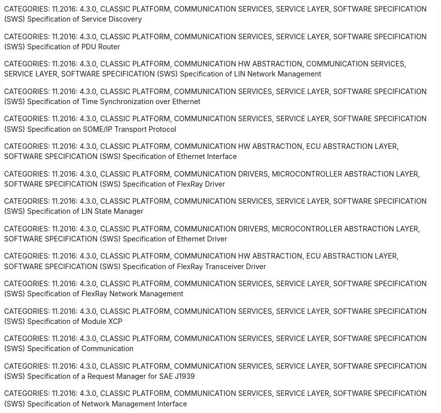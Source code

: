 CATEGORIES: 11.2016: 4.3.0, CLASSIC PLATFORM, COMMUNICATION SERVICES, SERVICE LAYER, SOFTWARE SPECIFICATION (SWS)
 Specification of Service Discovery

CATEGORIES: 11.2016: 4.3.0, CLASSIC PLATFORM, COMMUNICATION SERVICES, SERVICE LAYER, SOFTWARE SPECIFICATION (SWS)
 Specification of PDU Router

CATEGORIES: 11.2016: 4.3.0, CLASSIC PLATFORM, COMMUNICATION HW ABSTRACTION, COMMUNICATION SERVICES, SERVICE LAYER, SOFTWARE SPECIFICATION (SWS)
 Specification of LIN Network Management

CATEGORIES: 11.2016: 4.3.0, CLASSIC PLATFORM, COMMUNICATION SERVICES, SERVICE LAYER, SOFTWARE SPECIFICATION (SWS)
 Specification of Time Synchronization over Ethernet

CATEGORIES: 11.2016: 4.3.0, CLASSIC PLATFORM, COMMUNICATION SERVICES, SERVICE LAYER, SOFTWARE SPECIFICATION (SWS)
 Specification on SOME/IP Transport Protocol

CATEGORIES: 11.2016: 4.3.0, CLASSIC PLATFORM, COMMUNICATION HW ABSTRACTION, ECU ABSTRACTION LAYER, SOFTWARE SPECIFICATION (SWS)
 Specification of Ethernet Interface

CATEGORIES: 11.2016: 4.3.0, CLASSIC PLATFORM, COMMUNICATION DRIVERS, MICROCONTROLLER ABSTRACTION LAYER, SOFTWARE SPECIFICATION (SWS)
 Specification of FlexRay Driver

CATEGORIES: 11.2016: 4.3.0, CLASSIC PLATFORM, COMMUNICATION SERVICES, SERVICE LAYER, SOFTWARE SPECIFICATION (SWS)
 Specification of LIN State Manager

CATEGORIES: 11.2016: 4.3.0, CLASSIC PLATFORM, COMMUNICATION DRIVERS, MICROCONTROLLER ABSTRACTION LAYER, SOFTWARE SPECIFICATION (SWS)
 Specification of Ethernet Driver

CATEGORIES: 11.2016: 4.3.0, CLASSIC PLATFORM, COMMUNICATION HW ABSTRACTION, ECU ABSTRACTION LAYER, SOFTWARE SPECIFICATION (SWS)
 Specification of FlexRay Transceiver Driver

CATEGORIES: 11.2016: 4.3.0, CLASSIC PLATFORM, COMMUNICATION SERVICES, SERVICE LAYER, SOFTWARE SPECIFICATION (SWS)
 Specification of FlexRay Network Management

CATEGORIES: 11.2016: 4.3.0, CLASSIC PLATFORM, COMMUNICATION SERVICES, SERVICE LAYER, SOFTWARE SPECIFICATION (SWS)
 Specification of Module XCP

CATEGORIES: 11.2016: 4.3.0, CLASSIC PLATFORM, COMMUNICATION SERVICES, SERVICE LAYER, SOFTWARE SPECIFICATION (SWS)
 Specification of Communication

CATEGORIES: 11.2016: 4.3.0, CLASSIC PLATFORM, COMMUNICATION SERVICES, SERVICE LAYER, SOFTWARE SPECIFICATION (SWS)
 Specification of a Request Manager for SAE J1939

CATEGORIES: 11.2016: 4.3.0, CLASSIC PLATFORM, COMMUNICATION SERVICES, SERVICE LAYER, SOFTWARE SPECIFICATION (SWS)
 Specification of Network Management Interface
